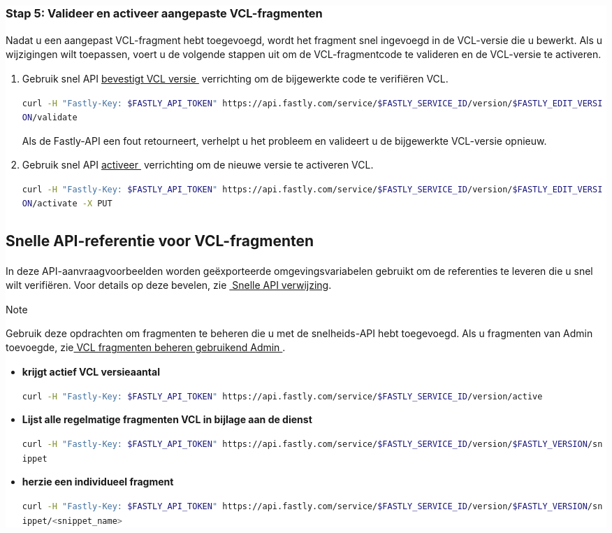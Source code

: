 ### Stap 5: Valideer en activeer aangepaste VCL-fragmenten

Nadat u een aangepast VCL-fragment hebt toegevoegd, wordt het fragment snel ingevoegd in de VCL-versie die u bewerkt. Als u wijzigingen wilt toepassen, voert u de volgende stappen uit om de VCL-fragmentcode te valideren en de VCL-versie te activeren.

1. Gebruik snel API [&#x200B; bevestigt VCL versie &#x200B;](https://docs.fastly.com/api/config#version_97f8cf7bfd5dc2e5ea1933d94dc5a9a6) verrichting om de bijgewerkte code te verifiëren VCL.

   ```bash
   curl -H "Fastly-Key: $FASTLY_API_TOKEN" https://api.fastly.com/service/$FASTLY_SERVICE_ID/version/$FASTLY_EDIT_VERSION/validate
   ```

   Als de Fastly-API een fout retourneert, verhelpt u het probleem en valideert u de bijgewerkte VCL-versie opnieuw.

1. Gebruik snel API [&#x200B; activeer &#x200B;](https://docs.fastly.com/api/config#version_0b79ae1ba6aee61d64cc4d43fed1e0d5) verrichting om de nieuwe versie te activeren VCL.

   ```bash
   curl -H "Fastly-Key: $FASTLY_API_TOKEN" https://api.fastly.com/service/$FASTLY_SERVICE_ID/version/$FASTLY_EDIT_VERSION/activate -X PUT
   ```


## Snelle API-referentie voor VCL-fragmenten

In deze API-aanvraagvoorbeelden worden geëxporteerde omgevingsvariabelen gebruikt om de referenties te leveren die u snel wilt verifiëren. Voor details op deze bevelen, zie [&#x200B; Snelle API verwijzing &#x200B;](https://docs.fastly.com/api/config#vcl).

>[!NOTE]
>
>Gebruik deze opdrachten om fragmenten te beheren die u met de snelheids-API hebt toegevoegd. Als u fragmenten van Admin toevoegde, zie [&#x200B; VCL fragmenten beheren gebruikend Admin &#x200B;](#manage-vcl-using-the-api).

- **krijgt actief VCL versieaantal**

  ```bash
  curl -H "Fastly-Key: $FASTLY_API_TOKEN" https://api.fastly.com/service/$FASTLY_SERVICE_ID/version/active
  ```

- **Lijst alle regelmatige fragmenten VCL in bijlage aan de dienst**

  ```bash
  curl -H "Fastly-Key: $FASTLY_API_TOKEN" https://api.fastly.com/service/$FASTLY_SERVICE_ID/version/$FASTLY_VERSION/snippet
  ```

- **herzie een individueel fragment**

  ```bash
  curl -H "Fastly-Key: $FASTLY_API_TOKEN" https://api.fastly.com/service/$FASTLY_SERVICE_ID/version/$FASTLY_VERSION/snippet/<snippet_name>
  ```
